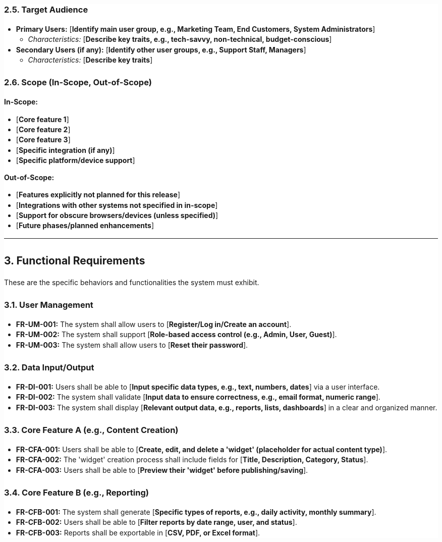### 2.5. Target Audience
*   **Primary Users:** [**Identify main user group, e.g., Marketing Team, End Customers, System Administrators**]
    *   *Characteristics:* [**Describe key traits, e.g., tech-savvy, non-technical, budget-conscious**]
*   **Secondary Users (if any):** [**Identify other user groups, e.g., Support Staff, Managers**]
    *   *Characteristics:* [**Describe key traits**]

### 2.6. Scope (In-Scope, Out-of-Scope)
**In-Scope:**
*   [**Core feature 1**]
*   [**Core feature 2**]
*   [**Core feature 3**]
*   [**Specific integration (if any)**]
*   [**Specific platform/device support**]

**Out-of-Scope:**
*   [**Features explicitly not planned for this release**]
*   [**Integrations with other systems not specified in in-scope**]
*   [**Support for obscure browsers/devices (unless specified)**]
*   [**Future phases/planned enhancements**]

---

## 3. Functional Requirements

These are the specific behaviors and functionalities the system must exhibit.

### 3.1. User Management
*   **FR-UM-001:** The system shall allow users to [**Register/Log in/Create an account**].
*   **FR-UM-002:** The system shall support [**Role-based access control (e.g., Admin, User, Guest)**].
*   **FR-UM-003:** The system shall allow users to [**Reset their password**].

### 3.2. Data Input/Output
*   **FR-DI-001:** Users shall be able to [**Input specific data types, e.g., text, numbers, dates**] via a user interface.
*   **FR-DI-002:** The system shall validate [**Input data to ensure correctness, e.g., email format, numeric range**].
*   **FR-DI-003:** The system shall display [**Relevant output data, e.g., reports, lists, dashboards**] in a clear and organized manner.

### 3.3. Core Feature A (e.g., Content Creation)
*   **FR-CFA-001:** Users shall be able to [**Create, edit, and delete a 'widget' (placeholder for actual content type)**].
*   **FR-CFA-002:** The 'widget' creation process shall include fields for [**Title, Description, Category, Status**].
*   **FR-CFA-003:** Users shall be able to [**Preview their 'widget' before publishing/saving**].

### 3.4. Core Feature B (e.g., Reporting)
*   **FR-CFB-001:** The system shall generate [**Specific types of reports, e.g., daily activity, monthly summary**].
*   **FR-CFB-002:** Users shall be able to [**Filter reports by date range, user, and status**].
*   **FR-CFB-003:** Reports shall be exportable in [**CSV, PDF, or Excel format**].
